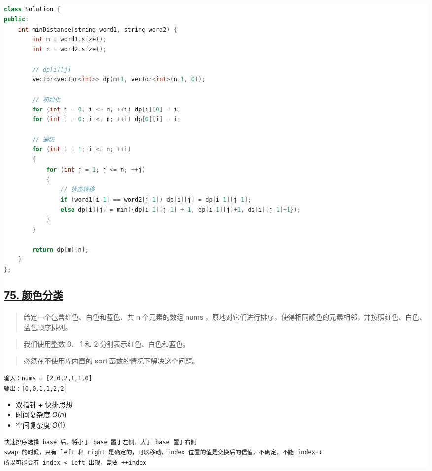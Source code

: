 ```C++
class Solution {
public:
    int minDistance(string word1, string word2) {
        int m = word1.size();
        int n = word2.size();

        // dp[i][j]
        vector<vector<int>> dp(m+1, vector<int>(n+1, 0));

        // 初始化
        for (int i = 0; i <= m; ++i) dp[i][0] = i;
        for (int i = 0; i <= n; ++i) dp[0][i] = i;

        // 遍历
        for (int i = 1; i <= m; ++i)
        {
            for (int j = 1; j <= n; ++j)
            { 
                // 状态转移
                if (word1[i-1] == word2[j-1]) dp[i][j] = dp[i-1][j-1];
                else dp[i][j] = min({dp[i-1][j-1] + 1, dp[i-1][j]+1, dp[i][j-1]+1});
            }
        }

        return dp[m][n];
    }
};
```


## [75. 颜色分类](https://leetcode.cn/problems/sort-colors/description/?envType=featured-list&envId=2cktkvj?envType=featured-list&envId=2cktkvj)

> 给定一个包含红色、白色和蓝色、共 n 个元素的数组 nums ，原地对它们进行排序，使得相同颜色的元素相邻，并按照红色、白色、蓝色顺序排列。

> 我们使用整数 0、 1 和 2 分别表示红色、白色和蓝色。

> 必须在不使用库内置的 sort 函数的情况下解决这个问题。

```
输入：nums = [2,0,2,1,1,0]
输出：[0,0,1,1,2,2]
```

- 双指针 + 快排思想
- 时间复杂度 $O(n)$
- 空间复杂度 $O(1)$

```
快速排序选择 base 后，将小于 base 置于左侧，大于 base 置于右侧
swap 的时候，只有 left 和 right 是确定的，可以移动，index 位置的值是交换后的信值，不确定，不能 index++
所以可能会有 index < left 出现，需要 ++index
```
